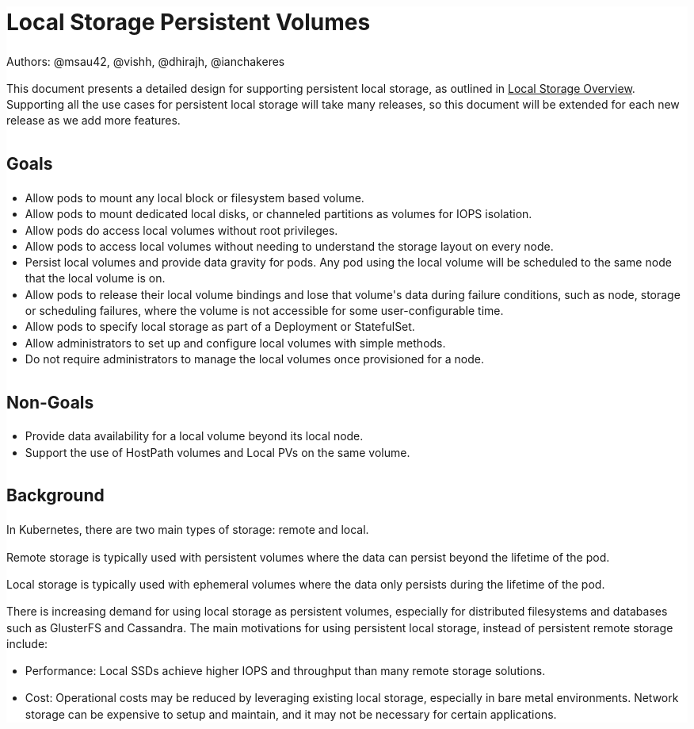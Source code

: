 # Local Storage Persistent Volumes

Authors: @msau42, @vishh, @dhirajh, @ianchakeres

This document presents a detailed design for supporting persistent local storage,
as outlined in [Local Storage Overview](local-storage-overview.md).
Supporting all the use cases for persistent local storage will take many releases,
so this document will be extended for each new release as we add more features.

## Goals

* Allow pods to mount any local block or filesystem based volume.
* Allow pods to mount dedicated local disks, or channeled partitions as volumes for
IOPS isolation.
* Allow pods do access local volumes without root privileges.
* Allow pods to access local volumes without needing to understand the storage
layout on every node.
* Persist local volumes and provide data gravity for pods.  Any pod
using the local volume will be scheduled to the same node that the local volume
is on.
* Allow pods to release their local volume bindings and lose that volume's data
during failure conditions, such as node, storage or scheduling failures, where
the volume is not accessible for some user-configurable time.
* Allow pods to specify local storage as part of a Deployment or StatefulSet.
* Allow administrators to set up and configure local volumes with simple methods.
* Do not require administrators to manage the local volumes once provisioned
for a node.

## Non-Goals

* Provide data availability for a local volume beyond its local node.
* Support the use of HostPath volumes and Local PVs on the same volume.

## Background

In Kubernetes, there are two main types of storage: remote and local.

Remote storage is typically used with persistent volumes where the data can
persist beyond the lifetime of the pod.

Local storage is typically used with ephemeral volumes where the data only
persists during the lifetime of the pod.

There is increasing demand for using local storage as persistent volumes,
especially for distributed filesystems and databases such as GlusterFS and
Cassandra.  The main motivations for using persistent local storage, instead
of persistent remote storage include:

* Performance:  Local SSDs achieve higher IOPS and throughput than many
remote storage solutions.

* Cost: Operational costs may be reduced by leveraging existing local storage,
especially in bare metal environments.  Network storage can be expensive to
setup and maintain, and it may not be necessary for certain applications.
